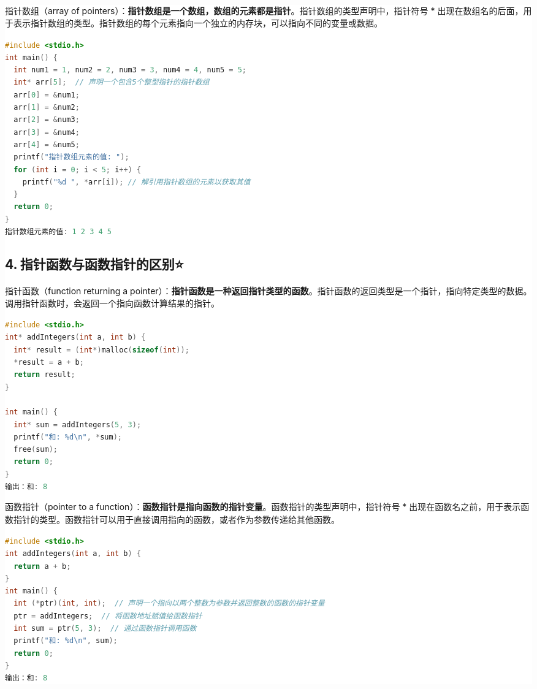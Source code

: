 指针数组（array of pointers）：**指针数组是一个数组，数组的元素都是指针**。指针数组的类型声明中，指针符号 * 出现在数组名的后面，用于表示指针数组的类型。指针数组的每个元素指向一个独立的内存块，可以指向不同的变量或数据。

```c
#include <stdio.h>
int main() {
  int num1 = 1, num2 = 2, num3 = 3, num4 = 4, num5 = 5;
  int* arr[5];  // 声明一个包含5个整型指针的指针数组
  arr[0] = &num1;
  arr[1] = &num2;
  arr[2] = &num3;
  arr[3] = &num4;
  arr[4] = &num5;
  printf("指针数组元素的值: ");
  for (int i = 0; i < 5; i++) {
    printf("%d ", *arr[i]); // 解引用指针数组的元素以获取其值
  }
  return 0;
}
指针数组元素的值: 1 2 3 4 5
```

## 4. 指针函数与函数指针的区别⭐

指针函数（function returning a pointer）：**指针函数是一种返回指针类型的函数**。指针函数的返回类型是一个指针，指向特定类型的数据。调用指针函数时，会返回一个指向函数计算结果的指针。

```c
#include <stdio.h>
int* addIntegers(int a, int b) {
  int* result = (int*)malloc(sizeof(int));
  *result = a + b;
  return result;
}

int main() {
  int* sum = addIntegers(5, 3);
  printf("和: %d\n", *sum);
  free(sum);
  return 0;
}
输出：和: 8
```

函数指针（pointer to a function）：**函数指针是指向函数的指针变量**。函数指针的类型声明中，指针符号 * 出现在函数名之前，用于表示函数指针的类型。函数指针可以用于直接调用指向的函数，或者作为参数传递给其他函数。

```c
#include <stdio.h>
int addIntegers(int a, int b) {
  return a + b;
}
int main() {
  int (*ptr)(int, int);  // 声明一个指向以两个整数为参数并返回整数的函数的指针变量
  ptr = addIntegers;  // 将函数地址赋值给函数指针
  int sum = ptr(5, 3);  // 通过函数指针调用函数
  printf("和: %d\n", sum);
  return 0;
}
输出：和: 8
```
